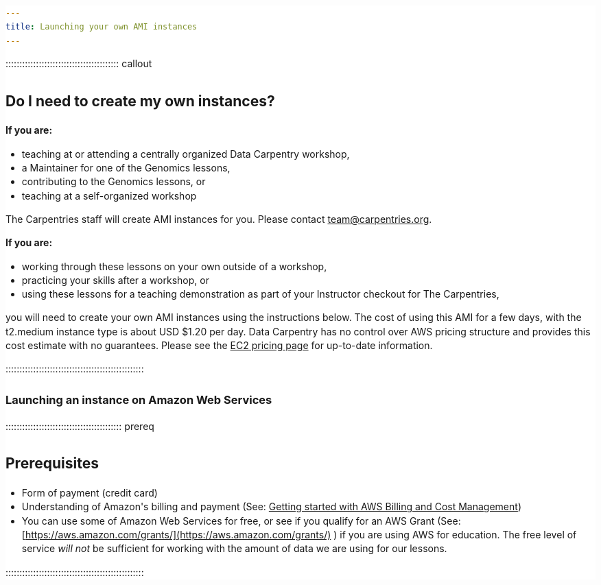 ```yaml
---
title: Launching your own AMI instances
---
```


:::::::::::::::::::::::::::::::::::::::::  callout

## Do I need to create my own instances?

**If you are:**

- teaching at or attending a centrally organized Data
  Carpentry workshop,
- a Maintainer for one of the Genomics lessons,
- contributing to the Genomics lessons, or
- teaching at a self-organized workshop

The Carpentries staff will create AMI instances for you. Please contact
[team@carpentries.org](mailto:team@carpentries.org).

**If you are:**

- working through these lessons on your own outside of a workshop,
- practicing your skills after a workshop, or
- using these lessons for a teaching demonstration as part of your Instructor checkout for The Carpentries,

you will need to create your own AMI instances using the instructions below. The cost of using this AMI for a few days, with the
t2.medium instance type is about USD $1.20 per day. Data Carpentry has no control over AWS pricing structure and provides
this cost estimate with no guarantees. Please see the [EC2 pricing page](https://aws.amazon.com/ec2/pricing/on-demand) for up-to-date information.


::::::::::::::::::::::::::::::::::::::::::::::::::

### Launching an instance on Amazon Web Services

::::::::::::::::::::::::::::::::::::::::::  prereq

## Prerequisites

- Form of payment (credit card)
- Understanding of Amazon's billing and payment (See: [Getting started with AWS Billing and Cost Management](https://docs.aws.amazon.com/awsaccountbilling/latest/aboutv2/billing-getting-started.html))
- You can use some of Amazon Web Services for free, or see if you qualify for an AWS Grant (See: [https://aws.amazon.com/grants/](https://aws.amazon.com/grants/) ) if you are using AWS for education. The free level of service *will not* be sufficient for working with the amount of data we are using for our lessons.  
  

::::::::::::::::::::::::::::::::::::::::::::::::::
